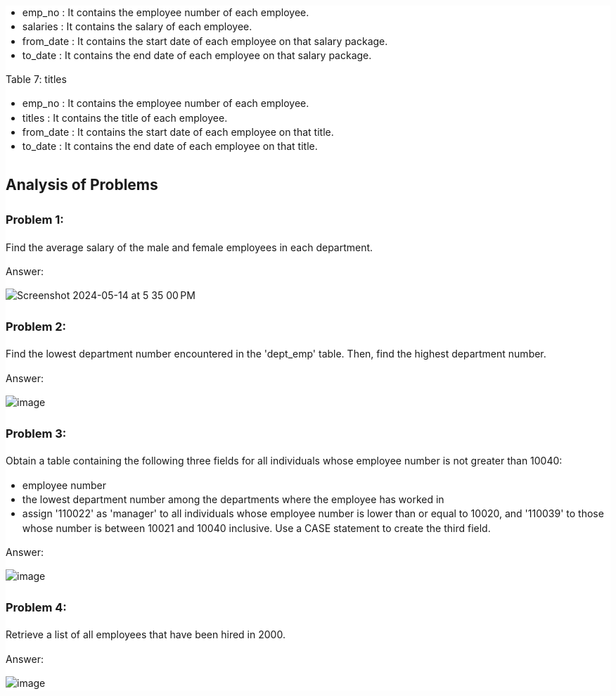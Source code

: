 - emp_no : It contains the employee number of each employee.
- salaries : It contains the salary of each employee.
- from_date : It contains the start date of each employee on that salary package.
- to_date : It contains the end date of each employee on that salary package.

Table 7: titles

- emp_no : It contains the employee number of each employee.
- titles : It contains the title of each employee.
- from_date : It contains the start date of each employee on that title.
- to_date : It contains the end date of each employee on that title.

## Analysis of Problems

### Problem 1:

Find the average salary of the male and female employees in each department.

Answer: 

<img width="263" alt="Screenshot 2024-05-14 at 5 35 00 PM" src="https://github.com/prathameshrode/Employee-Analysis-using-MySQL/assets/137455491/5829d507-0a98-46d6-bf07-e4ad7652dcc5">


### Problem 2: 

Find the lowest department number encountered in the 'dept_emp' table. Then, find the highest department number.

Answer:

<img width="152" alt="image" src="https://github.com/prathameshrode/Employee-Analysis-using-MySQL/assets/137455491/cdb6e65a-e63c-493f-9811-84ec18f25848">


### Problem 3:

Obtain a table containing the following three fields for all individuals whose employee number is not greater than 10040: 
- employee number 
- the lowest department number among the departments where the employee has worked in
- assign '110022' as 'manager' to all individuals whose employee number is lower than or equal to 10020, and '110039' to those whose number is between 10021 and 10040 inclusive. 
Use a CASE statement to create the third field. 

Answer:

<img width="108" alt="image" src="https://github.com/prathameshrode/Employee-Analysis-using-MySQL/assets/137455491/02cfba83-d908-4e8f-8888-85682675f372">


### Problem 4:

Retrieve a list of all employees that have been hired in 2000.

Answer:

<img width="84" alt="image" src="https://github.com/prathameshrode/Employee-Analysis-using-MySQL/assets/137455491/9736c015-886b-4c9b-b86e-073b3fb49606">
